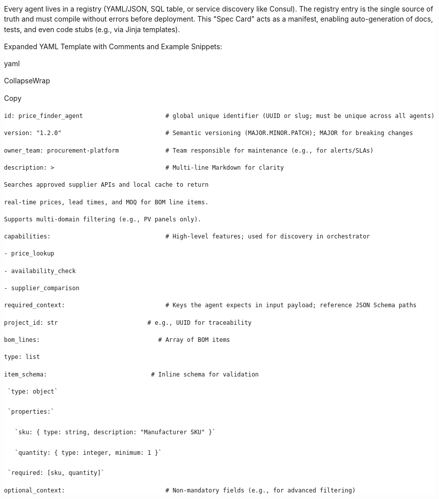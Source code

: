 Every agent lives in a registry (YAML/JSON, SQL table, or service discovery like Consul). The registry entry is the single source of truth and must compile without errors before deployment. This "Spec Card" acts as a manifest, enabling auto-generation of docs, tests, and even code stubs (e.g., via Jinja templates).

Expanded YAML Template with Comments and Example Snippets:

yaml

CollapseWrap

Copy

`id: price_finder_agent                       # global unique identifier (UUID or slug; must be unique across all agents)`

`version: "1.2.0"                             # Semantic versioning (MAJOR.MINOR.PATCH); MAJOR for breaking changes`

`owner_team: procurement-platform             # Team responsible for maintenance (e.g., for alerts/SLAs)`

`description: >                               # Multi-line Markdown for clarity`

 `Searches approved supplier APIs and local cache to return`

 `real-time prices, lead times, and MOQ for BOM line items.`

 `Supports multi-domain filtering (e.g., PV panels only).`

`capabilities:                                # High-level features; used for discovery in orchestrator`

 `- price_lookup`

 `- availability_check`

 `- supplier_comparison`

`required_context:                            # Keys the agent expects in input payload; reference JSON Schema paths`

 `project_id: str                         # e.g., UUID for traceability`

 `bom_lines:                                 # Array of BOM items`

   `type: list`

   `item_schema:                             # Inline schema for validation`

     `type: object`

     `properties:`

       `sku: { type: string, description: "Manufacturer SKU" }`

       `quantity: { type: integer, minimum: 1 }`

     `required: [sku, quantity]`

`optional_context:                            # Non-mandatory fields (e.g., for advanced filtering)`
